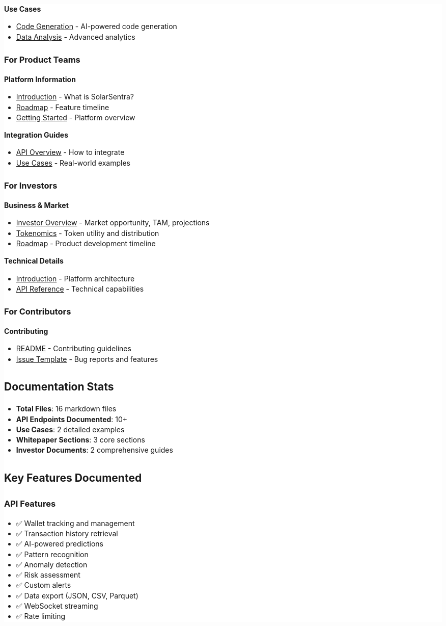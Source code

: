**Use Cases**
- [Code Generation](use-cases/code-generation.md) - AI-powered code generation
- [Data Analysis](use-cases/data-analysis.md) - Advanced analytics

### For Product Teams

**Platform Information**
- [Introduction](whitepaper/introduction.md) - What is SolarSentra?
- [Roadmap](whitepaper/roadmap.md) - Feature timeline
- [Getting Started](getting-started.md) - Platform overview

**Integration Guides**
- [API Overview](api-reference/overview.md) - How to integrate
- [Use Cases](use-cases/code-generation.md) - Real-world examples

### For Investors

**Business & Market**
- [Investor Overview](investor/overview.md) - Market opportunity, TAM, projections
- [Tokenomics](investor/tokenomics.md) - Token utility and distribution
- [Roadmap](whitepaper/roadmap.md) - Product development timeline

**Technical Details**
- [Introduction](whitepaper/introduction.md) - Platform architecture
- [API Reference](api-reference/overview.md) - Technical capabilities

### For Contributors

**Contributing**
- [README](README.md) - Contributing guidelines
- [Issue Template](.github/ISSUE_TEMPLATE.md) - Bug reports and features

## Documentation Stats

- **Total Files**: 16 markdown files
- **API Endpoints Documented**: 10+
- **Use Cases**: 2 detailed examples
- **Whitepaper Sections**: 3 core sections
- **Investor Documents**: 2 comprehensive guides

## Key Features Documented

### API Features
- ✅ Wallet tracking and management
- ✅ Transaction history retrieval
- ✅ AI-powered predictions
- ✅ Pattern recognition
- ✅ Anomaly detection
- ✅ Risk assessment
- ✅ Custom alerts
- ✅ Data export (JSON, CSV, Parquet)
- ✅ WebSocket streaming
- ✅ Rate limiting
